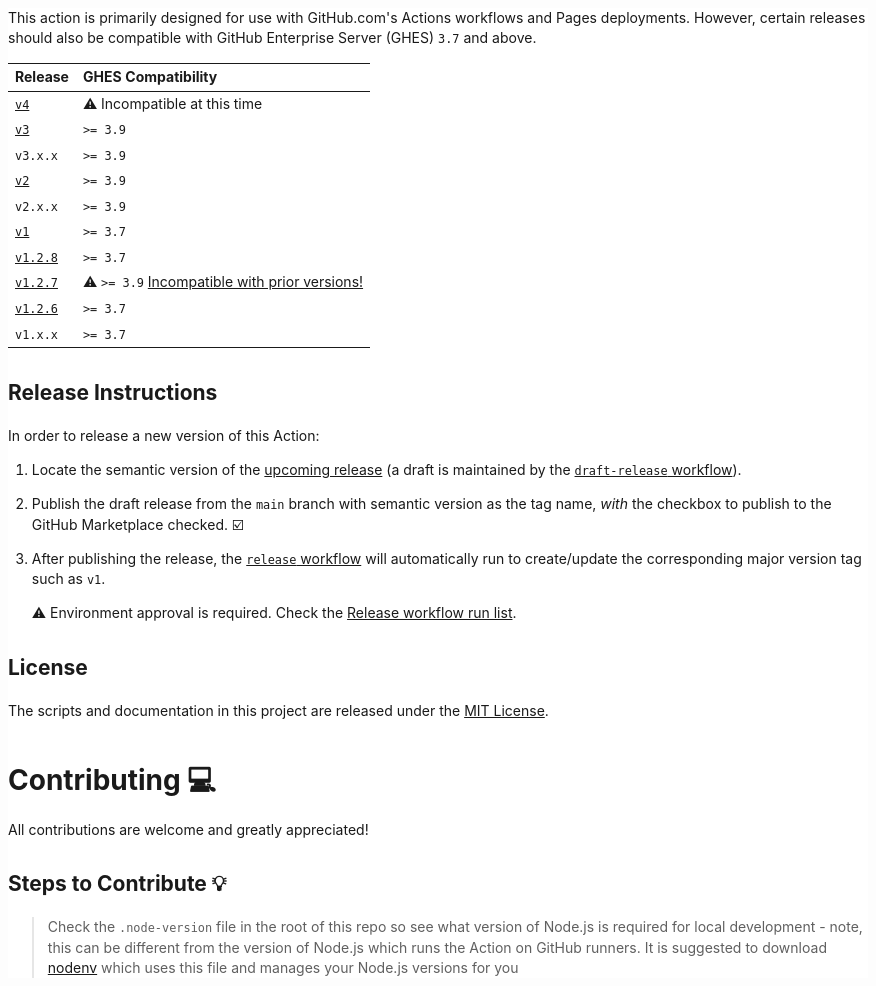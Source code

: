 This action is primarily designed for use with GitHub.com's Actions workflows and Pages deployments. However, certain releases should also be compatible with GitHub Enterprise Server (GHES) `3.7` and above.

| Release | GHES Compatibility |
|:---|:---|
| [`v4`](https://github.com/actions/deploy-pages/releases/tag/v4) | :warning: Incompatible at this time |
| [`v3`](https://github.com/actions/deploy-pages/releases/tag/v3) | `>= 3.9` |
| `v3.x.x` | `>= 3.9` |
| [`v2`](https://github.com/actions/deploy-pages/releases/tag/v2) | `>= 3.9` |
| `v2.x.x` | `>= 3.9` |
| [`v1`](https://github.com/actions/deploy-pages/releases/tag/v1) | `>= 3.7` |
| [`v1.2.8`](https://github.com/actions/deploy-pages/releases/tag/v1.2.8) | `>= 3.7` |
| [`v1.2.7`](https://github.com/actions/deploy-pages/releases/tag/v1.2.7) | :warning: `>= 3.9` [Incompatible with prior versions!](https://github.com/actions/deploy-pages/issues/137) |
| [`v1.2.6`](https://github.com/actions/deploy-pages/releases/tag/v1.2.6) | `>= 3.7` |
| `v1.x.x` | `>= 3.7` |

## Release Instructions

In order to release a new version of this Action:

1. Locate the semantic version of the [upcoming release][release-list] (a draft is maintained by the [`draft-release` workflow][draft-release]).

2. Publish the draft release from the `main` branch with semantic version as the tag name, _with_ the checkbox to publish to the GitHub Marketplace checked. :ballot_box_with_check:

3. After publishing the release, the [`release` workflow][release] will automatically run to create/update the corresponding major version tag such as `v1`.

   ⚠️ Environment approval is required. Check the [Release workflow run list][release-workflow-runs].

## License

The scripts and documentation in this project are released under the [MIT License](LICENSE).


[starter-workflows]: https://github.com/actions/starter-workflows/tree/main/pages
[upload-pages-artifact]: https://github.com/actions/upload-pages-artifact
[artifacts]: https://docs.github.com/en/actions/using-workflows/storing-workflow-data-as-artifacts
[environment-protection]: https://docs.github.com/en/actions/deployment/targeting-different-environments/using-environments-for-deployment#environment-protection-rules
[release-list]: https://github.com/actions/deploy-pages/releases
[draft-release]: .github/workflows/draft-release.yml
[release]: .github/workflows/release.yml
[release-workflow-runs]: https://github.com/actions/deploy-pages/actions/workflows/release.yml

# Contributing 💻

All contributions are welcome and greatly appreciated!

## Steps to Contribute 💡

> Check the `.node-version` file in the root of this repo so see what version of Node.js is required for local development - note, this can be different from the version of Node.js which runs the Action on GitHub runners. It is suggested to download [nodenv](https://github.com/nodenv/nodenv) which uses this file and manages your Node.js versions for you
